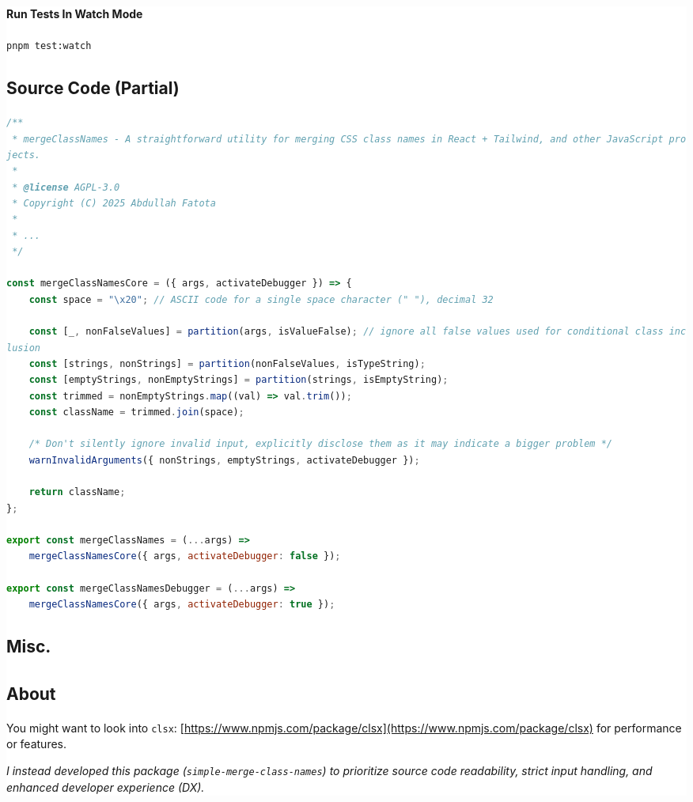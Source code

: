 #### Run Tests In Watch Mode

```bash
pnpm test:watch
```

## Source Code (Partial)

```javascript
/**
 * mergeClassNames - A straightforward utility for merging CSS class names in React + Tailwind, and other JavaScript projects.
 *
 * @license AGPL-3.0
 * Copyright (C) 2025 Abdullah Fatota
 *
 * ...
 */

const mergeClassNamesCore = ({ args, activateDebugger }) => {
    const space = "\x20"; // ASCII code for a single space character (" "), decimal 32

    const [_, nonFalseValues] = partition(args, isValueFalse); // ignore all false values used for conditional class inclusion
    const [strings, nonStrings] = partition(nonFalseValues, isTypeString);
    const [emptyStrings, nonEmptyStrings] = partition(strings, isEmptyString);
    const trimmed = nonEmptyStrings.map((val) => val.trim());
    const className = trimmed.join(space);

    /* Don't silently ignore invalid input, explicitly disclose them as it may indicate a bigger problem */
    warnInvalidArguments({ nonStrings, emptyStrings, activateDebugger });

    return className;
};

export const mergeClassNames = (...args) =>
    mergeClassNamesCore({ args, activateDebugger: false });

export const mergeClassNamesDebugger = (...args) =>
    mergeClassNamesCore({ args, activateDebugger: true });
```

## Misc.

## About

You might want to look into `clsx`: [https://www.npmjs.com/package/clsx](https://www.npmjs.com/package/clsx) for performance or features.

_I instead developed this package *(`simple-merge-class-names`)* to prioritize source code readability, strict input handling, and enhanced developer experience (DX)._
